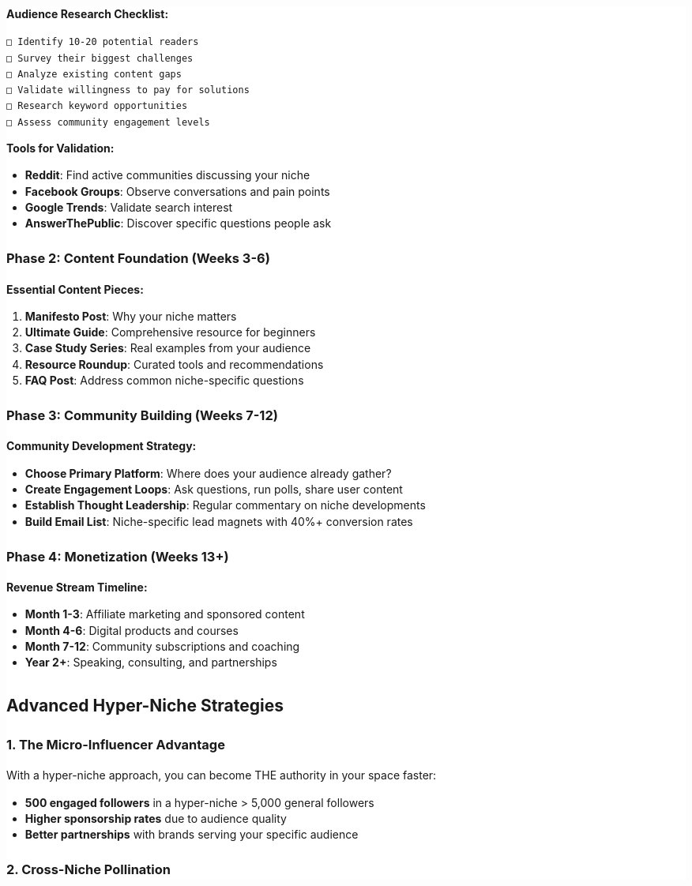 **Audience Research Checklist:**
```markdown
□ Identify 10-20 potential readers
□ Survey their biggest challenges
□ Analyze existing content gaps
□ Validate willingness to pay for solutions
□ Research keyword opportunities
□ Assess community engagement levels
```

**Tools for Validation:**
- **Reddit**: Find active communities discussing your niche
- **Facebook Groups**: Observe conversations and pain points
- **Google Trends**: Validate search interest
- **AnswerThePublic**: Discover specific questions people ask

### Phase 2: Content Foundation (Weeks 3-6)

**Essential Content Pieces:**
1. **Manifesto Post**: Why your niche matters
2. **Ultimate Guide**: Comprehensive resource for beginners
3. **Case Study Series**: Real examples from your audience
4. **Resource Roundup**: Curated tools and recommendations
5. **FAQ Post**: Address common niche-specific questions

### Phase 3: Community Building (Weeks 7-12)

**Community Development Strategy:**
- **Choose Primary Platform**: Where does your audience already gather?
- **Create Engagement Loops**: Ask questions, run polls, share user content
- **Establish Thought Leadership**: Regular commentary on niche developments
- **Build Email List**: Niche-specific lead magnets with 40%+ conversion rates

### Phase 4: Monetization (Weeks 13+)

**Revenue Stream Timeline:**
- **Month 1-3**: Affiliate marketing and sponsored content
- **Month 4-6**: Digital products and courses
- **Month 7-12**: Community subscriptions and coaching
- **Year 2+**: Speaking, consulting, and partnerships

## Advanced Hyper-Niche Strategies

### 1. The Micro-Influencer Advantage

With a hyper-niche approach, you can become THE authority in your space faster:
- **500 engaged followers** in a hyper-niche > 5,000 general followers
- **Higher sponsorship rates** due to audience quality
- **Better partnerships** with brands serving your specific audience

### 2. Cross-Niche Pollination

